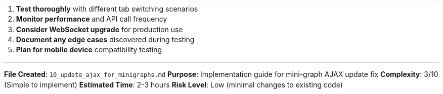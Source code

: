 1. **Test thoroughly** with different tab switching scenarios
2. **Monitor performance** and API call frequency
3. **Consider WebSocket upgrade** for production use
4. **Document any edge cases** discovered during testing
5. **Plan for mobile device** compatibility testing

---

**File Created**: `10_update_ajax_for_minigraphs.md`
**Purpose**: Implementation guide for mini-graph AJAX update fix
**Complexity**: 3/10 (Simple to implement)
**Estimated Time**: 2-3 hours
**Risk Level**: Low (minimal changes to existing code)
